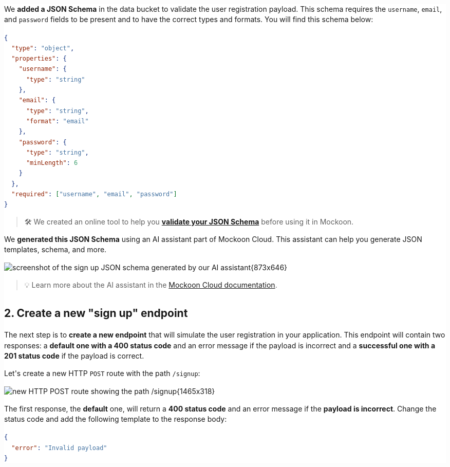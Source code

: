 We **added a JSON Schema** in the data bucket to validate the user registration payload. This schema requires the `username`, `email`, and `password` fields to be present and to have the correct types and formats. You will find this schema below:

```json
{
  "type": "object",
  "properties": {
    "username": {
      "type": "string"
    },
    "email": {
      "type": "string",
      "format": "email"
    },
    "password": {
      "type": "string",
      "minLength": 6
    }
  },
  "required": ["username", "email", "password"]
}
```

> 🛠️ We created an online tool to help you [**validate your JSON Schema**](/tools/json-schema-validator/) before using it in Mockoon.

We **generated this JSON Schema** using an AI assistant part of Mockoon Cloud. This assistant can help you generate JSON templates, schema, and more.

![screenshot of the sign up JSON schema generated by our AI assistant{873x646}](/images/tutorials/validate-requests-payload-json-schema/sign-up-json-schema-assistant.png)

> 💡 Learn more about the AI assistant in the [Mockoon Cloud documentation](/docs/latest/mockoon-cloud/templates-and-ai-assistant/).

## 2. Create a new "sign up" endpoint

The next step is to **create a new endpoint** that will simulate the user registration in your application. This endpoint will contain two responses: a **default one with a 400 status code** and an error message if the payload is incorrect and a **successful one with a 201 status code** if the payload is correct.

Let's create a new HTTP `POST` route with the path `/signup`:

![new HTTP POST route showing the path /signup{1465x318}](/images/tutorials/validate-requests-payload-json-schema/create-sign-up-endpoint.png)

The first response, the **default** one, will return a **400 status code** and an error message if the **payload is incorrect**. Change the status code and add the following template to the response body:

```json
{
  "error": "Invalid payload"
}
```
